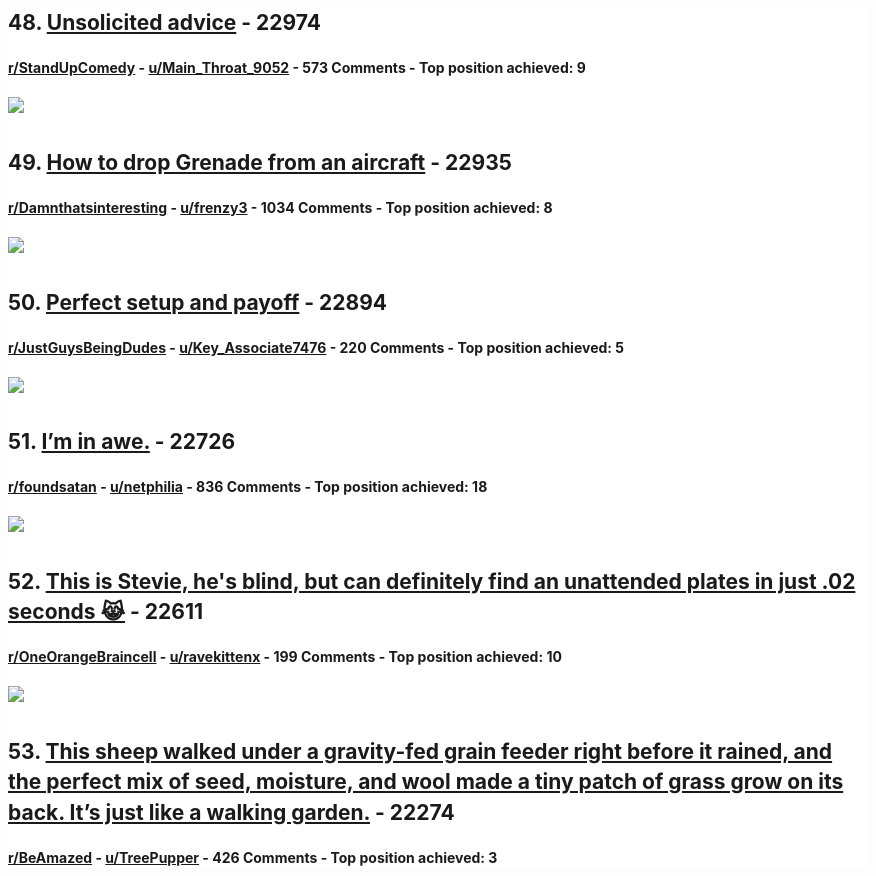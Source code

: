 ## 48. [Unsolicited advice](http://reddit.com/r/StandUpComedy/comments/1nwrahz/unsolicited_advice/) - 22974
#### [r/StandUpComedy](http://reddit.com/r/StandUpComedy) - [u/Main_Throat_9052](http://reddit.com/u/Main_Throat_9052) - 573 Comments - Top position achieved: 9

<a href="https://v.redd.it/kv19e8r38usf1"><img src="https://external-preview.redd.it/ejZ1ZXZzbDM4dXNmMSLJKyT74h9X-8iv14BD3bEE9JcM7iA4UdBZq2dUO_pc.png?width=140&amp;height=140&amp;format=jpg&amp;auto=webp&amp;s=04c5f9317177f0590fb0d771511c2bc3849a9516"></img></a>

## 49. [How to drop Grenade from an aircraft](http://reddit.com/r/Damnthatsinteresting/comments/1nx4441/how_to_drop_grenade_from_an_aircraft/) - 22935
#### [r/Damnthatsinteresting](http://reddit.com/r/Damnthatsinteresting) - [u/frenzy3](http://reddit.com/u/frenzy3) - 1034 Comments - Top position achieved: 8

<a href="https://v.redd.it/8yg6417qcxsf1"><img src="https://external-preview.redd.it/ZXpiNmxxZXFjeHNmMYu8f9qt1_xvmIVuLhExTQDud9GlmhBsm-V8hmsd5HHk.png?width=140&amp;height=140&amp;format=jpg&amp;auto=webp&amp;s=2ee838cffb6044c5cc989857c280630f2c2bbd96"></img></a>

## 50. [Perfect setup and payoff](http://reddit.com/r/JustGuysBeingDudes/comments/1nwu9sx/perfect_setup_and_payoff/) - 22894
#### [r/JustGuysBeingDudes](http://reddit.com/r/JustGuysBeingDudes) - [u/Key_Associate7476](http://reddit.com/u/Key_Associate7476) - 220 Comments - Top position achieved: 5

<a href="https://v.redd.it/x6i5y6xu6vsf1"><img src="https://external-preview.redd.it/dHJmeWZydHU2dnNmMf-wbTvUBKBBqNvHdQzarEbzyG4n91J0nB7U9WALVjqx.png?width=140&amp;height=140&amp;format=jpg&amp;auto=webp&amp;s=9c7123ee09feaa611211a68993e12aaa699f74d2"></img></a>

## 51. [I’m in awe.](http://reddit.com/r/foundsatan/comments/1nx3bo5/im_in_awe/) - 22726
#### [r/foundsatan](http://reddit.com/r/foundsatan) - [u/netphilia](http://reddit.com/u/netphilia) - 836 Comments - Top position achieved: 18

<a href="https://i.redd.it/wo0guwdm7xsf1.jpeg"><img src="https://b.thumbs.redditmedia.com/zw8mW5-NtHCZc1iXA1czVnD9xPTpJvku3ycT_LQ37xc.jpg"></img></a>

## 52. [This is Stevie, he's blind, but can definitely find an unattended plates in just .02 seconds 😹](http://reddit.com/r/OneOrangeBraincell/comments/1nx5mxk/this_is_stevie_hes_blind_but_can_definitely_find/) - 22611
#### [r/OneOrangeBraincell](http://reddit.com/r/OneOrangeBraincell) - [u/ravekittenx](http://reddit.com/u/ravekittenx) - 199 Comments - Top position achieved: 10

<a href="https://www.reddit.com/gallery/1nx5mxk"><img src="https://b.thumbs.redditmedia.com/8RoMskSRnhJrY31vxTrmC72tNbp9zua2STZUSS9QBgA.jpg"></img></a>

## 53. [This sheep walked under a gravity-fed grain feeder right before it rained, and the perfect mix of seed, moisture, and wool made a tiny patch of grass grow on its back. It’s just like a walking garden.](http://reddit.com/r/BeAmazed/comments/1nxew6f/this_sheep_walked_under_a_gravityfed_grain_feeder/) - 22274
#### [r/BeAmazed](http://reddit.com/r/BeAmazed) - [u/TreePupper](http://reddit.com/u/TreePupper) - 426 Comments - Top position achieved: 3
